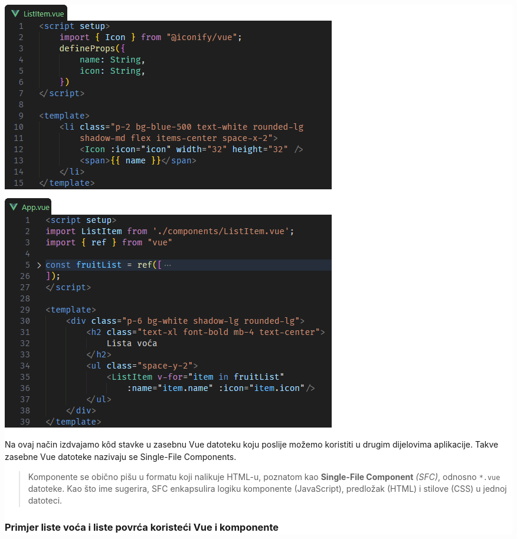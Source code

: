 ![alt text](Slike/VueListComponent.png)

Na ovaj način izdvajamo kôd stavke u zasebnu Vue datoteku koju poslije možemo koristiti u drugim dijelovima aplikacije. Takve zasebne Vue datoteke nazivaju se Single-File Components.

> Komponente se obično pišu u formatu koji nalikuje HTML-u, poznatom kao **Single-File Component** *(SFC)*, odnosno `*.vue` datoteke. Kao što ime sugerira, SFC enkapsulira logiku komponente (JavaScript), predložak (HTML) i stilove (CSS) u jednoj datoteci.

<div class="page"></div>

### Primjer liste voća i liste povrća koristeći Vue i komponente 